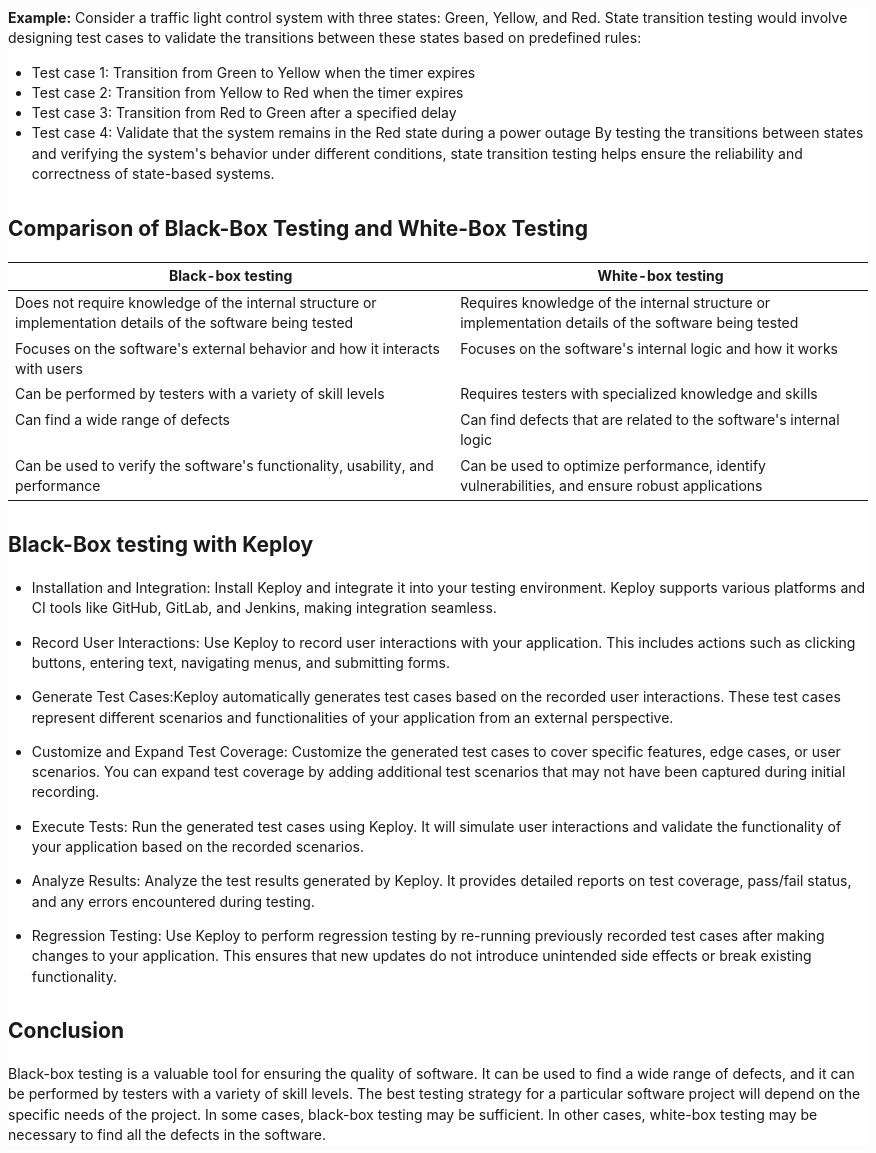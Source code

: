 **Example:** Consider a traffic light control system with three states: Green, Yellow, and Red. State transition testing would involve designing test cases to validate the transitions between these states based on predefined rules:

- Test case 1: Transition from Green to Yellow when the timer expires
- Test case 2: Transition from Yellow to Red when the timer expires
- Test case 3: Transition from Red to Green after a specified delay
- Test case 4: Validate that the system remains in the Red state during a power outage
By testing the transitions between states and verifying the system's behavior under different conditions, state transition testing helps ensure the reliability and correctness of state-based systems.

## Comparison of Black-Box Testing and White-Box Testing
| Black-box testing                                                                                           | White-box testing                                                                                   |
| ----------------------------------------------------------------------------------------------------------- | --------------------------------------------------------------------------------------------------- |
| Does not require knowledge of the internal structure or implementation details of the software being tested | Requires knowledge of the internal structure or implementation details of the software being tested |
| Focuses on the software's external behavior and how it interacts with users                                 | Focuses on the software's internal logic and how it works                                           |
| Can be performed by testers with a variety of skill levels                                                  | Requires testers with specialized knowledge and skills                                              |
| Can find a wide range of defects                                                                            | Can find defects that are related to the software's internal logic                                  |
| Can be used to verify the software's functionality, usability, and performance                              | Can be used to optimize performance, identify vulnerabilities, and ensure robust applications         |

## **Black-Box testing with Keploy**

- Installation and Integration: Install Keploy and integrate it into your testing environment. Keploy supports various platforms and CI tools like GitHub, GitLab, and Jenkins, making integration seamless.

- Record User Interactions: Use Keploy to record user interactions with your application. This includes actions such as clicking buttons, entering text, navigating menus, and submitting forms.

- Generate Test Cases:Keploy automatically generates test cases based on the recorded user interactions. These test cases represent different scenarios and functionalities of your application from an external perspective.

- Customize and Expand Test Coverage: Customize the generated test cases to cover specific features, edge cases, or user scenarios. You can expand test coverage by adding additional test scenarios that may not have been captured during initial recording.

- Execute Tests: Run the generated test cases using Keploy. It will simulate user interactions and validate the functionality of your application based on the recorded scenarios.

- Analyze Results: Analyze the test results generated by Keploy. It provides detailed reports on test coverage, pass/fail status, and any errors encountered during testing.

- Regression Testing: Use Keploy to perform regression testing by re-running previously recorded test cases after making changes to your application. This ensures that new updates do not introduce unintended side effects or break existing functionality.

## Conclusion

Black-box testing is a valuable tool for ensuring the quality of software. It can be used to find a wide range of defects, and it can be performed by testers with a variety of skill levels. The best testing strategy for a particular software project will depend on the specific needs of the project. In some cases, black-box testing may be sufficient. In other cases, white-box testing may be necessary to find all the defects in the software.
